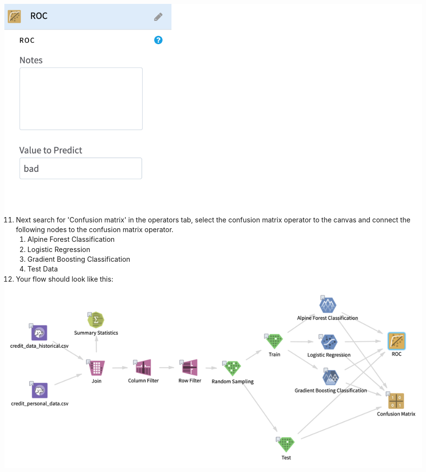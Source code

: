 <img src=images/image36.png width="40%">

11. Next search for 'Confusion matrix' in the operators tab, select the confusion matrix operator to the canvas and connect the following nodes to the confusion matrix operator. 
    1. Alpine Forest Classification
    2. Logistic Regression
    3. Gradient Boosting Classification 
    4. Test Data
12. Your flow should look like this: 


<img src=images/image25.png width="100%">
